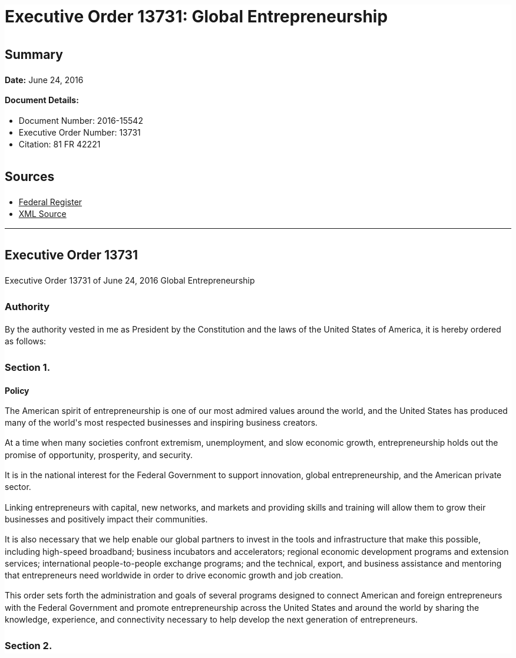 # Executive Order 13731: Global Entrepreneurship

## Summary

**Date:** June 24, 2016

**Document Details:**
- Document Number: 2016-15542
- Executive Order Number: 13731
- Citation: 81 FR 42221

## Sources
- [Federal Register](https://www.federalregister.gov/documents/2016/06/29/2016-15542/global-entrepreneurship)
- [XML Source](https://www.federalregister.gov/documents/full_text/xml/2016/06/29/2016-15542.xml)

---

## Executive Order 13731

Executive Order 13731 of June 24, 2016
Global Entrepreneurship
### Authority

By the authority vested in me as President by the Constitution and the laws of the United States of America, it is hereby ordered as follows:
### Section 1.

**Policy**

The American spirit of entrepreneurship is one of our most admired values around the world, and the United States has produced many of the world's most respected businesses and inspiring business creators.

At a time when many societies confront extremism, unemployment, and slow economic growth, entrepreneurship holds out the promise of opportunity, prosperity, and security.

It is in the national interest for the Federal Government to support innovation, global entrepreneurship, and the American private sector.

Linking entrepreneurs with capital, new networks, and markets and providing skills and training will allow them to grow their businesses and positively impact their communities.

It is also necessary that we help enable our global partners to invest in the tools and infrastructure that make this possible, including high-speed broadband; business incubators and accelerators; regional economic development programs and extension services; international people-to-people exchange programs; and the technical, export, and business assistance and mentoring that entrepreneurs need worldwide in order to drive economic growth and job creation.

This order sets forth the administration and goals of several programs designed to connect American and foreign entrepreneurs with the Federal Government and promote entrepreneurship across the United States and around the world by sharing the knowledge, experience, and connectivity necessary to help develop the next generation of entrepreneurs.
### Section 2.
